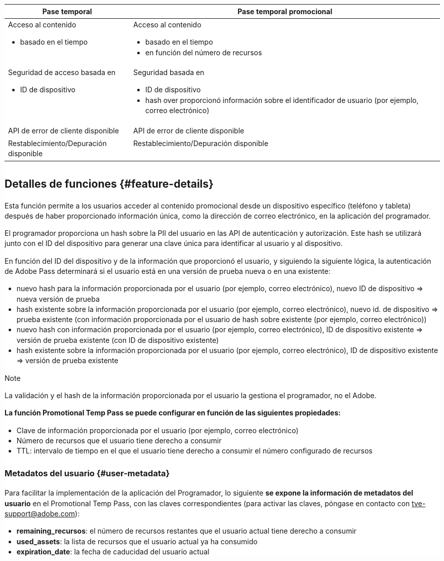 | Pase temporal | Pase temporal promocional |
|----------------------------------|----------------------------------------------------------------------------------------|
| Acceso al contenido <ul><li>basado en el tiempo</li></ul> | Acceso al contenido <ul><li>basado en el tiempo</li><li>en función del número de recursos</li></ul> |
| Seguridad de acceso basada en <ul><li>ID de dispositivo</li></ul> | Seguridad basada en <ul><li>ID de dispositivo</li><li>hash over proporcionó información sobre el identificador de usuario (por ejemplo, correo electrónico)</li></ul> |
| API de error de cliente disponible | API de error de cliente disponible |
| Restablecimiento/Depuración disponible | Restablecimiento/Depuración disponible |

## Detalles de funciones {#feature-details}

Esta función permite a los usuarios acceder al contenido promocional desde un dispositivo específico (teléfono y tableta) después de haber proporcionado información única, como la dirección de correo electrónico, en la aplicación del programador.

El programador proporciona un hash sobre la PII del usuario en las API de autenticación y autorización. Este hash se utilizará junto con el ID del dispositivo para generar una clave única para identificar al usuario y al dispositivo.

En función del ID del dispositivo y de la información que proporcionó el usuario, y siguiendo la siguiente lógica, la autenticación de Adobe Pass determinará si el usuario está en una versión de prueba nueva o en una existente:

* nuevo hash para la información proporcionada por el usuario (por ejemplo, correo electrónico), nuevo ID de dispositivo => nueva versión de prueba
* hash existente sobre la información proporcionada por el usuario (por ejemplo, correo electrónico), nuevo id. de dispositivo => prueba existente (con información proporcionada por el usuario de hash sobre existente (por ejemplo, correo electrónico))
* nuevo hash con información proporcionada por el usuario (por ejemplo, correo electrónico), ID de dispositivo existente => versión de prueba existente (con ID de dispositivo existente)
* hash existente sobre la información proporcionada por el usuario (por ejemplo, correo electrónico), ID de dispositivo existente => versión de prueba existente

>[!NOTE]
>La validación y el hash de la información proporcionada por el usuario la gestiona el programador, no el Adobe.

**La función Promotional Temp Pass se puede configurar en función de las siguientes propiedades:**

* Clave de información proporcionada por el usuario (por ejemplo, correo electrónico)
* Número de recursos que el usuario tiene derecho a consumir
* TTL: intervalo de tiempo en el que el usuario tiene derecho a consumir el número configurado de recursos

### Metadatos del usuario {#user-metadata}

Para facilitar la implementación de la aplicación del Programador, lo siguiente **se expone la información de metadatos del usuario** en el Promotional Temp Pass, con las claves correspondientes (para activar las claves, póngase en contacto con tve-support@adobe.com):

* **remaining_recursos**: el número de recursos restantes que el usuario actual tiene derecho a consumir
* **used_assets**: la lista de recursos que el usuario actual ya ha consumido
* **expiration_date**: la fecha de caducidad del usuario actual
